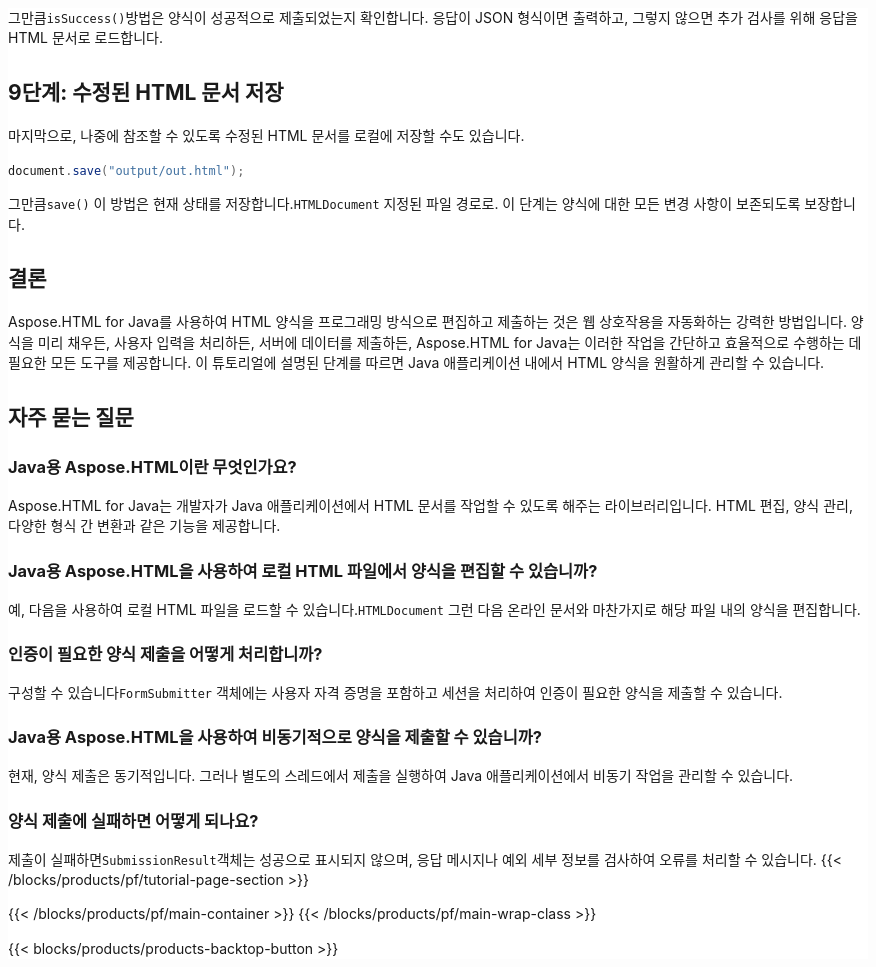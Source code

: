  그만큼`isSuccess()`방법은 양식이 성공적으로 제출되었는지 확인합니다. 응답이 JSON 형식이면 출력하고, 그렇지 않으면 추가 검사를 위해 응답을 HTML 문서로 로드합니다.
## 9단계: 수정된 HTML 문서 저장
마지막으로, 나중에 참조할 수 있도록 수정된 HTML 문서를 로컬에 저장할 수도 있습니다.
```java
document.save("output/out.html");
```
 그만큼`save()` 이 방법은 현재 상태를 저장합니다.`HTMLDocument` 지정된 파일 경로로. 이 단계는 양식에 대한 모든 변경 사항이 보존되도록 보장합니다.
## 결론
Aspose.HTML for Java를 사용하여 HTML 양식을 프로그래밍 방식으로 편집하고 제출하는 것은 웹 상호작용을 자동화하는 강력한 방법입니다. 양식을 미리 채우든, 사용자 입력을 처리하든, 서버에 데이터를 제출하든, Aspose.HTML for Java는 이러한 작업을 간단하고 효율적으로 수행하는 데 필요한 모든 도구를 제공합니다. 이 튜토리얼에 설명된 단계를 따르면 Java 애플리케이션 내에서 HTML 양식을 원활하게 관리할 수 있습니다.
## 자주 묻는 질문
### Java용 Aspose.HTML이란 무엇인가요?
Aspose.HTML for Java는 개발자가 Java 애플리케이션에서 HTML 문서를 작업할 수 있도록 해주는 라이브러리입니다. HTML 편집, 양식 관리, 다양한 형식 간 변환과 같은 기능을 제공합니다.
### Java용 Aspose.HTML을 사용하여 로컬 HTML 파일에서 양식을 편집할 수 있습니까?
 예, 다음을 사용하여 로컬 HTML 파일을 로드할 수 있습니다.`HTMLDocument` 그런 다음 온라인 문서와 마찬가지로 해당 파일 내의 양식을 편집합니다.
### 인증이 필요한 양식 제출을 어떻게 처리합니까?
 구성할 수 있습니다`FormSubmitter` 객체에는 사용자 자격 증명을 포함하고 세션을 처리하여 인증이 필요한 양식을 제출할 수 있습니다.
### Java용 Aspose.HTML을 사용하여 비동기적으로 양식을 제출할 수 있습니까?
현재, 양식 제출은 동기적입니다. 그러나 별도의 스레드에서 제출을 실행하여 Java 애플리케이션에서 비동기 작업을 관리할 수 있습니다.
### 양식 제출에 실패하면 어떻게 되나요?
 제출이 실패하면`SubmissionResult`객체는 성공으로 표시되지 않으며, 응답 메시지나 예외 세부 정보를 검사하여 오류를 처리할 수 있습니다.
{{< /blocks/products/pf/tutorial-page-section >}}

{{< /blocks/products/pf/main-container >}}
{{< /blocks/products/pf/main-wrap-class >}}

{{< blocks/products/products-backtop-button >}}
